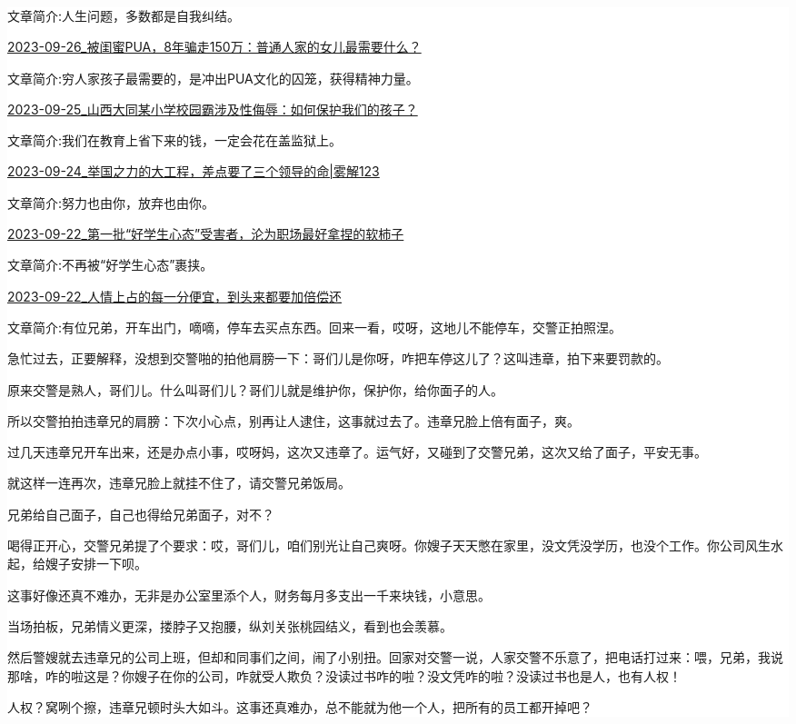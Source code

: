 文章简介:人生问题，多数都是自我纠结。



[2023-09-26_被闺蜜PUA，8年骗走150万：普通人家的女儿最需要什么？](http://mp.weixin.qq.com/s?__biz=Mzg5NDk3OTgzNA==&mid=2247622047&idx=1&sn=a1fe5d4d82b419e37992867413d13fd5&chksm=c014060af7638f1c192174b4fb8bfc5f66c013931ba4c008f96b77c34ef5159ebcff960595fd#rd)

文章简介:穷人家孩子最需要的，是冲出PUA文化的囚笼，获得精神力量。



[2023-09-25_山西大同某小学校园霸涉及性侮辱：如何保护我们的孩子？](http://mp.weixin.qq.com/s?__biz=Mzg5NDk3OTgzNA==&mid=2247622016&idx=1&sn=f4fa68651b146a4b37547bc201212679&chksm=c0140615f7638f03468cbdf3c74e02e5d2c5041f8e2772d112cae304cae5cc082cc823b68a15#rd)

文章简介:我们在教育上省下来的钱，一定会花在盖监狱上。



[2023-09-24_举国之力的大工程，差点要了三个领导的命|雾解123](http://mp.weixin.qq.com/s?__biz=Mzg5NDk3OTgzNA==&mid=2247621995&idx=1&sn=a27af0482b3d208b7e52a1d7abae62d7&chksm=c01406fef7638fe8ab66ac425a1edbb4ffea994785533384512b28ea2d96dd74f44cd44110a6#rd)

文章简介:努力也由你，放弃也由你。



[2023-09-22_第一批“好学生心态”受害者，沦为职场最好拿捏的软柿子](http://mp.weixin.qq.com/s?__biz=Mzg5NDk3OTgzNA==&mid=2247621974&idx=1&sn=465f97da35a08bfaaec3bd720a50a76a&chksm=c01406c3f7638fd59deb468328b0c2380f0fbc4fb1fb57cc0e46571ddf60171032ccd2bb92ff#rd)

文章简介:不再被“好学生心态”裹挟。



[2023-09-22_人情上占的每一分便宜，到头来都要加倍偿还](http://mp.weixin.qq.com/s?__biz=Mzg5NDk3OTgzNA==&mid=2247621973&idx=1&sn=26e018e500741be19fa473e2357781c4&chksm=c01406c0f7638fd653fc5598e32ad657c110693b1f4d77385e4f6afb408251c2c0f99f511757#rd)

文章简介:有位兄弟，开车出门，嘀嘀，停车去买点东西。回来一看，哎呀，这地儿不能停车，交警正拍照涅。

急忙过去，正要解释，没想到交警啪的拍他肩膀一下：哥们儿是你呀，咋把车停这儿了？这叫违章，拍下来要罚款的。

原来交警是熟人，哥们儿。什么叫哥们儿？哥们儿就是维护你，保护你，给你面子的人。

所以交警拍拍违章兄的肩膀：下次小心点，别再让人逮住，这事就过去了。违章兄脸上倍有面子，爽。

过几天违章兄开车出来，还是办点小事，哎呀妈，这次又违章了。运气好，又碰到了交警兄弟，这次又给了面子，平安无事。

就这样一连再次，违章兄脸上就挂不住了，请交警兄弟饭局。

兄弟给自己面子，自己也得给兄弟面子，对不？

喝得正开心，交警兄弟提了个要求：哎，哥们儿，咱们别光让自己爽呀。你嫂子天天憋在家里，没文凭没学历，也没个工作。你公司风生水起，给嫂子安排一下呗。

这事好像还真不难办，无非是办公室里添个人，财务每月多支出一千来块钱，小意思。

当场拍板，兄弟情义更深，搂脖子又抱腰，纵刘关张桃园结义，看到也会羡慕。

然后警嫂就去违章兄的公司上班，但却和同事们之间，闹了小别扭。回家对交警一说，人家交警不乐意了，把电话打过来：喂，兄弟，我说那啥，咋的啦这是？你嫂子在你的公司，咋就受人欺负？没读过书咋的啦？没文凭咋的啦？没读过书也是人，也有人权！

人权？窝咧个擦，违章兄顿时头大如斗。这事还真难办，总不能就为他一个人，把所有的员工都开掉吧？&nbsp;
